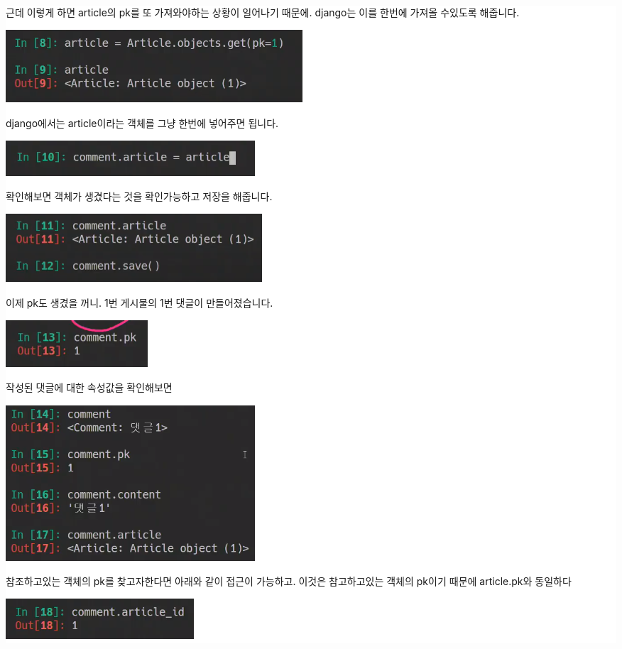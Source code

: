 근데 이렇게 하면 article의 pk를 또 가져와야하는 상황이 일어나기 때문에. django는 이를 한번에 가져올 수있도록 해줍니다.

![image-20210324095048269](210324_django4주차_관계.assets/image-20210324095048269.png)

django에서는 article이라는 객체를 그냥 한번에 넣어주면 됩니다.

![image-20210324095129277](210324_django4주차_관계.assets/image-20210324095129277.png)

확인해보면 객체가 생겼다는 것을 확인가능하고 저장을 해줍니다.

![image-20210324095155186](210324_django4주차_관계.assets/image-20210324095155186.png)

이제 pk도 생겼을 꺼니. 1번 게시물의 1번 댓글이 만들어졌습니다.

![image-20210324095208269](210324_django4주차_관계.assets/image-20210324095208269.png)

작성된 댓글에 대한 속성값을 확인해보면

![image-20210324100353771](210324_django4주차_관계.assets/image-20210324100353771.png)

참조하고있는 객체의 pk를 찾고자한다면 아래와 같이 접근이 가능하고. 이것은 참고하고있는 객체의 pk이기 때문에 article.pk와 동일하다

![image-20210324100407915](210324_django4주차_관계.assets/image-20210324100407915.png)
